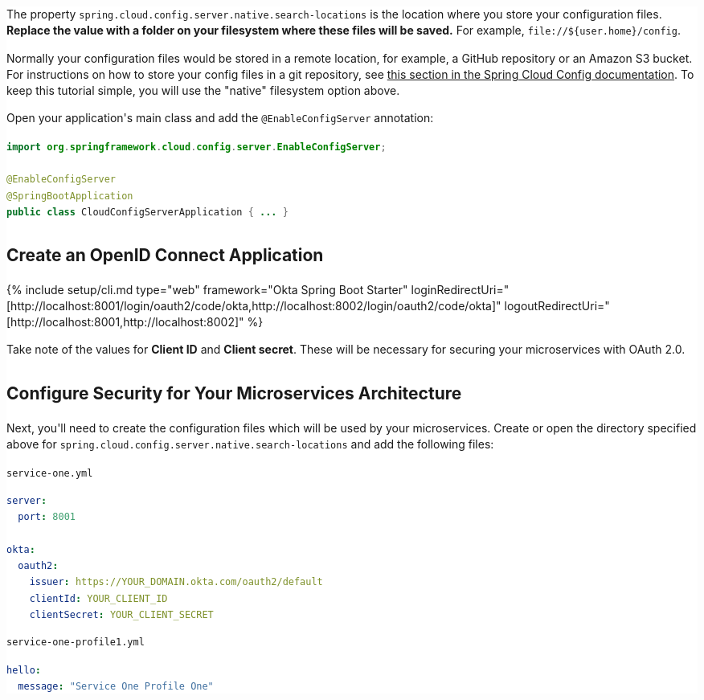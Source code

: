 The property `spring.cloud.config.server.native.search-locations` is the location where you store your configuration files. **Replace the value with a folder on your filesystem where these files will be saved.** For example, `file://${user.home}/config`.

Normally your configuration files would be stored in a remote location, for example, a GitHub repository or an Amazon S3 bucket. For instructions on how to store your config files in a git repository, see [this section in the Spring Cloud Config documentation](https://cloud.spring.io/spring-cloud-config/reference/html/#_git_backend). To keep this tutorial simple, you will use the "native" filesystem option above.

Open your application's main class and add the `@EnableConfigServer` annotation:

```java
import org.springframework.cloud.config.server.EnableConfigServer;

@EnableConfigServer
@SpringBootApplication
public class CloudConfigServerApplication { ... }
```

## Create an OpenID Connect Application



{% include setup/cli.md type="web" framework="Okta Spring Boot Starter"
   loginRedirectUri="[http://localhost:8001/login/oauth2/code/okta,http://localhost:8002/login/oauth2/code/okta]"
   logoutRedirectUri="[http://localhost:8001,http://localhost:8002]" %}

Take note of the values for **Client ID** and **Client secret**. These will be necessary for securing your microservices with OAuth 2.0.

## Configure Security for Your Microservices Architecture

Next, you'll need to create the configuration files which will be used by your microservices. Create or open the directory specified above for `spring.cloud.config.server.native.search-locations` and add the following files:

`service-one.yml`
```yaml
server:
  port: 8001

okta:
  oauth2:
    issuer: https://YOUR_DOMAIN.okta.com/oauth2/default
    clientId: YOUR_CLIENT_ID
    clientSecret: YOUR_CLIENT_SECRET
```

`service-one-profile1.yml`
```yaml
hello:
  message: "Service One Profile One"
```
